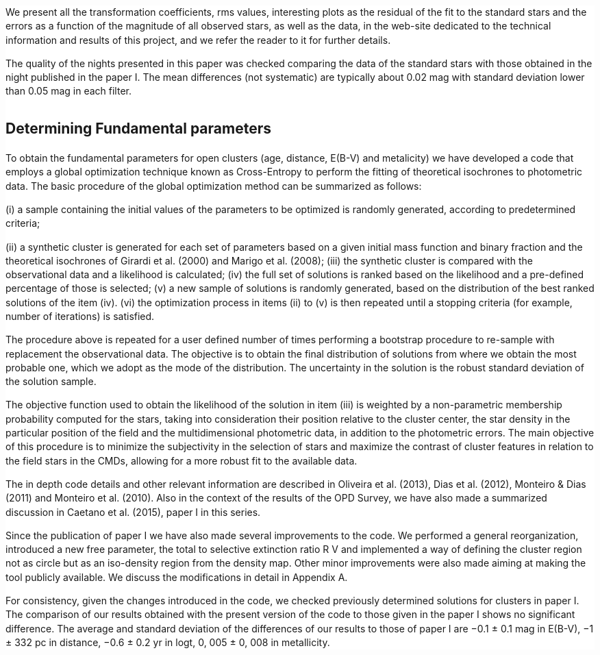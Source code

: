 We present all the transformation coefficients, rms values, interesting plots as the residual of the fit to the standard stars and the errors as a function of the magnitude of all observed stars, as well as the data, in the web-site dedicated to the technical information and results of this project, and we refer the reader to it for further details.

The quality of the nights presented in this paper was checked comparing the data of the standard stars with those obtained in the night published in the paper I. The mean differences (not systematic) are typically about 0.02 mag with standard deviation lower than 0.05 mag in each filter.


## Determining Fundamental parameters

To obtain the fundamental parameters for open clusters (age, distance, E(B-V) and metalicity) we have developed a code that employs a global optimization technique known as Cross-Entropy to perform the fitting of theoretical isochrones to photometric data. The basic procedure of the global optimization method can be summarized as follows:

(i) a sample containing the initial values of the parameters to be optimized is randomly generated, according to predetermined criteria;

(ii) a synthetic cluster is generated for each set of parameters based on a given initial mass function and binary fraction and the theoretical isochrones of Girardi et al. (2000) and Marigo et al. (2008); (iii) the synthetic cluster is compared with the observational data and a likelihood is calculated; (iv) the full set of solutions is ranked based on the likelihood and a pre-defined percentage of those is selected; (v) a new sample of solutions is randomly generated, based on the distribution of the best ranked solutions of the item (iv). (vi) the optimization process in items (ii) to (v) is then repeated until a stopping criteria (for example, number of iterations) is satisfied.

The procedure above is repeated for a user defined number of times performing a bootstrap procedure to re-sample with replacement the observational data. The objective is to obtain the final distribution of solutions from where we obtain the most probable one, which we adopt as the mode of the distribution. The uncertainty in the solution is the robust standard deviation of the solution sample.

The objective function used to obtain the likelihood of the solution in item (iii) is weighted by a non-parametric membership probability computed for the stars, taking into consideration their position relative to the cluster center, the star density in the particular position of the field and the multidimensional photometric data, in addition to the photometric errors. The main objective of this procedure is to minimize the subjectivity in the selection of stars and maximize the contrast of cluster features in relation to the field stars in the CMDs, allowing for a more robust fit to the available data.

The in depth code details and other relevant information are described in Oliveira et al. (2013), Dias et al. (2012), Monteiro & Dias (2011) and Monteiro et al. (2010). Also in the context of the results of the OPD Survey, we have also made a summarized discussion in Caetano et al. (2015), paper I in this series.

Since the publication of paper I we have also made several improvements to the code. We performed a general reorganization, introduced a new free parameter, the total to selective extinction ratio R V and implemented a way of defining the cluster region not as circle but as an iso-density region from the density map. Other minor improvements were also made aiming at making the tool publicly available. We discuss the modifications in detail in Appendix A.

For consistency, given the changes introduced in the code, we checked previously determined solutions for clusters in paper I. The comparison of our results obtained with the present version of the code to those given in the paper I shows no significant difference. The average and standard deviation of the differences of our results to those of paper I are −0.1 ± 0.1 mag in E(B-V), −1 ± 332 pc in distance, −0.6 ± 0.2 yr in logt, 0, 005 ± 0, 008 in metallicity.
